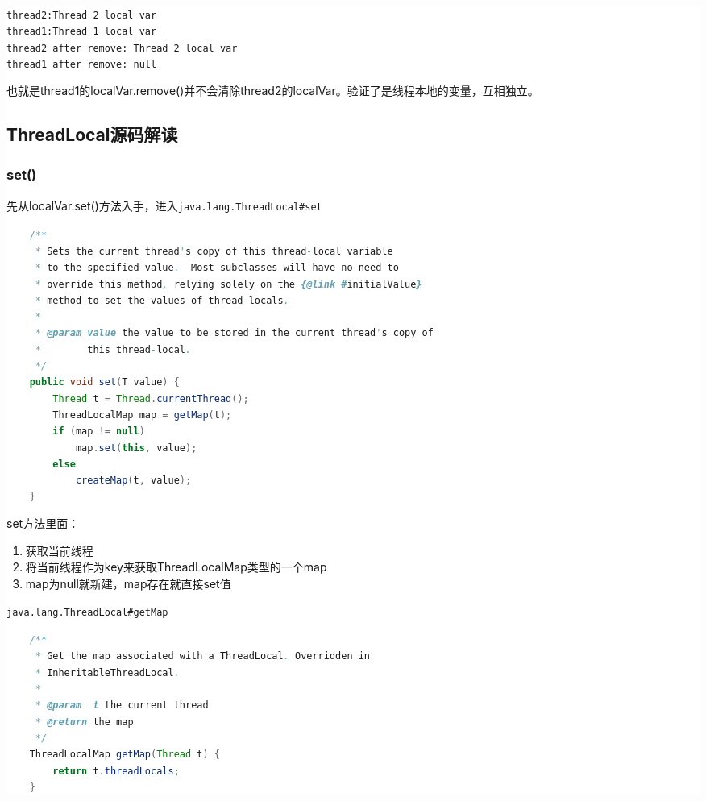 ```bash
thread2:Thread 2 local var
thread1:Thread 1 local var
thread2 after remove: Thread 2 local var
thread1 after remove: null
```

也就是thread1的localVar.remove()并不会清除thread2的localVar。验证了是线程本地的变量，互相独立。

## ThreadLocal源码解读

### set()

先从localVar.set()方法入手，进入`java.lang.ThreadLocal#set`

```java
    /**
     * Sets the current thread's copy of this thread-local variable
     * to the specified value.  Most subclasses will have no need to
     * override this method, relying solely on the {@link #initialValue}
     * method to set the values of thread-locals.
     *
     * @param value the value to be stored in the current thread's copy of
     *        this thread-local.
     */
    public void set(T value) {
        Thread t = Thread.currentThread();
        ThreadLocalMap map = getMap(t);
        if (map != null)
            map.set(this, value);
        else
            createMap(t, value);
    }
```

set方法里面：

1. 获取当前线程
2. 将当前线程作为key来获取ThreadLocalMap类型的一个map
3. map为null就新建，map存在就直接set值

`java.lang.ThreadLocal#getMap`

```java
    /**
     * Get the map associated with a ThreadLocal. Overridden in
     * InheritableThreadLocal.
     *
     * @param  t the current thread
     * @return the map
     */
    ThreadLocalMap getMap(Thread t) {
        return t.threadLocals;
    }
```
